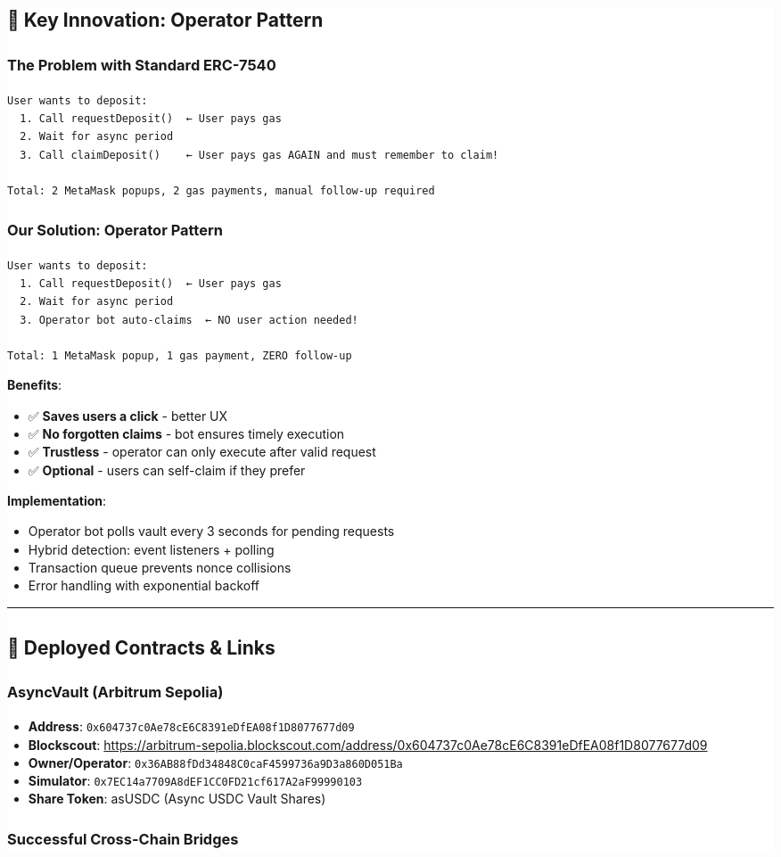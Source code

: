 
## 🎯 Key Innovation: Operator Pattern

### The Problem with Standard ERC-7540

```
User wants to deposit:
  1. Call requestDeposit()  ← User pays gas
  2. Wait for async period
  3. Call claimDeposit()    ← User pays gas AGAIN and must remember to claim!
  
Total: 2 MetaMask popups, 2 gas payments, manual follow-up required
```

### Our Solution: Operator Pattern

```
User wants to deposit:
  1. Call requestDeposit()  ← User pays gas
  2. Wait for async period
  3. Operator bot auto-claims  ← NO user action needed!
  
Total: 1 MetaMask popup, 1 gas payment, ZERO follow-up
```

**Benefits**:
- ✅ **Saves users a click** - better UX
- ✅ **No forgotten claims** - bot ensures timely execution
- ✅ **Trustless** - operator can only execute after valid request
- ✅ **Optional** - users can self-claim if they prefer

**Implementation**:
- Operator bot polls vault every 3 seconds for pending requests
- Hybrid detection: event listeners + polling
- Transaction queue prevents nonce collisions
- Error handling with exponential backoff

---

## 🔗 Deployed Contracts & Links

### AsyncVault (Arbitrum Sepolia)

- **Address**: `0x604737c0Ae78cE6C8391eDfEA08f1D8077677d09`
- **Blockscout**: https://arbitrum-sepolia.blockscout.com/address/0x604737c0Ae78cE6C8391eDfEA08f1D8077677d09
- **Owner/Operator**: `0x36AB88fDd34848C0caF4599736a9D3a860D051Ba`
- **Simulator**: `0x7EC14a7709A8dEF1CC0FD21cf617A2aF99990103`
- **Share Token**: asUSDC (Async USDC Vault Shares)

### Successful Cross-Chain Bridges
